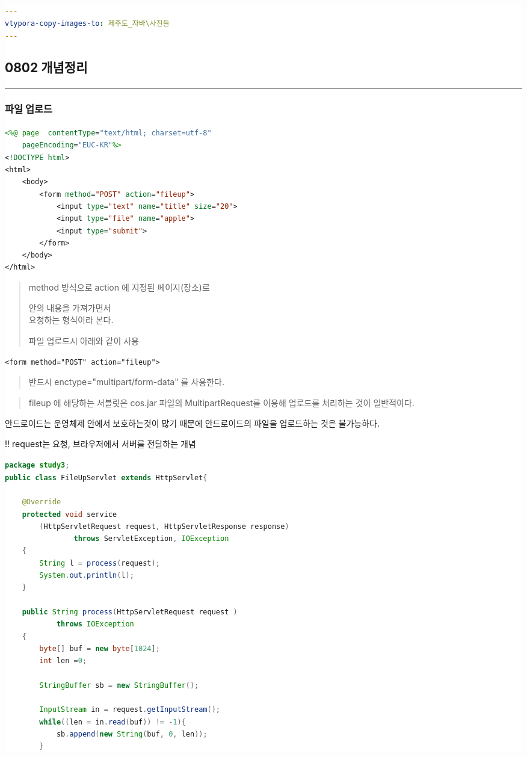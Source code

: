 ```yaml
---
vtypora-copy-images-to: 제주도_자바\사진들
---
```


## 0802 개념정리

<hr>

### 파일 업로드 

~~~jsp
<%@ page  contentType="text/html; charset=utf-8"
    pageEncoding="EUC-KR"%>
<!DOCTYPE html>
<html>
	<body>
		<form method="POST" action="fileup">
			<input type="text" name="title" size="20">
			<input type="file" name="apple">
			<input type="submit">
		</form>
	</body>
</html>
~~~

>  method 방식으로 action 에 지정된 페이지(장소)로 <form>안의 내용을 가져가면서</form> 요청하는 형식이라 본다. 
>
> 파일 업로드시 아래와 같이 사용

`<form method="POST" action="fileup">`

> 반드시 enctype="multipart/form-data" 를  사용한다.

> fileup 에 해당하는 서블릿은 cos.jar 파일의 MultipartRequest를 이용해 업로드를 처리하는 것이 일반적이다.



안드로이드는 운영체제 안에서 보호하는것이 많기 때문에 안드로이드의 파일을 업로드하는 것은 불가능하다. 

!! request는 요청, 브라우저에서 서버를 전달하는 개념 

~~~java
package study3;
public class FileUpServlet extends HttpServlet{

	@Override
	protected void service
		(HttpServletRequest request, HttpServletResponse response) 
				throws ServletException, IOException
	{
		String l = process(request);
		System.out.println(l);
	}

	public String process(HttpServletRequest request )
			throws IOException
	{
		byte[] buf = new byte[1024];
		int len =0;		
		
		StringBuffer sb = new StringBuffer();
		
		InputStream in = request.getInputStream();
		while((len = in.read(buf)) != -1){
			sb.append(new String(buf, 0, len));
		}
~~~